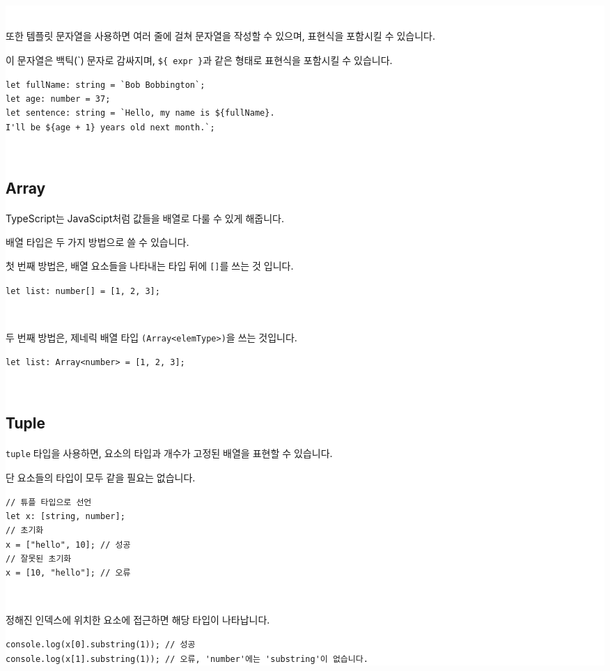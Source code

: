 <br/>

또한 템플릿 문자열을 사용하면 여러 줄에 걸쳐 문자열을 작성할 수 있으며, 표현식을 포함시킬 수 있습니다.

이 문자열은 백틱(\`) 문자로 감싸지며, `${ expr }`과 같은 형태로 표현식을 포함시킬 수 있습니다.

```tsx
let fullName: string = `Bob Bobbington`;
let age: number = 37;
let sentence: string = `Hello, my name is ${fullName}.
I'll be ${age + 1} years old next month.`;
```

<br/>

## Array

TypeScript는 JavaScipt처럼 값들을 배열로 다룰 수 있게 해줍니다.

배열 타입은 두 가지 방법으로 쓸 수 있습니다.

첫 번째 방법은, 배열 요소들을 나타내는 타입 뒤에 `[]`를 쓰는 것 입니다.

```tsx
let list: number[] = [1, 2, 3];
```

<br/>

두 번째 방법은, 제네릭 배열 타입 `(Array<elemType>)`을 쓰는 것입니다.

```tsx
let list: Array<number> = [1, 2, 3];
```

<br/>

## Tuple

`tuple` 타입을 사용하면, 요소의 타입과 개수가 고정된 배열을 표현할 수 있습니다.

단 요소들의 타입이 모두 같을 필요는 없습니다.

```tsx
// 튜플 타입으로 선언
let x: [string, number];
// 초기화
x = ["hello", 10]; // 성공
// 잘못된 초기화
x = [10, "hello"]; // 오류
```

<br/>

정해진 인덱스에 위치한 요소에 접근하면 해당 타입이 나타납니다.

```tsx
console.log(x[0].substring(1)); // 성공
console.log(x[1].substring(1)); // 오류, 'number'에는 'substring'이 없습니다.
```
